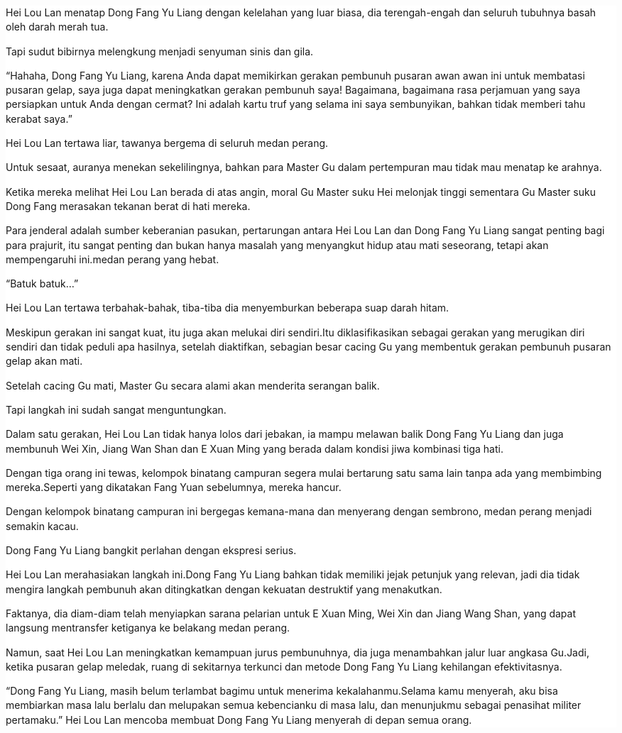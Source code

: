 Hei Lou Lan menatap Dong Fang Yu Liang dengan kelelahan yang luar biasa, dia terengah-engah dan seluruh tubuhnya basah oleh darah merah tua.

Tapi sudut bibirnya melengkung menjadi senyuman sinis dan gila.

“Hahaha, Dong Fang Yu Liang, karena Anda dapat memikirkan gerakan pembunuh pusaran awan awan ini untuk membatasi pusaran gelap, saya juga dapat meningkatkan gerakan pembunuh saya! Bagaimana, bagaimana rasa perjamuan yang saya persiapkan untuk Anda dengan cermat? Ini adalah kartu truf yang selama ini saya sembunyikan, bahkan tidak memberi tahu kerabat saya.”

Hei Lou Lan tertawa liar, tawanya bergema di seluruh medan perang.

Untuk sesaat, auranya menekan sekelilingnya, bahkan para Master Gu dalam pertempuran mau tidak mau menatap ke arahnya.

Ketika mereka melihat Hei Lou Lan berada di atas angin, moral Gu Master suku Hei melonjak tinggi sementara Gu Master suku Dong Fang merasakan tekanan berat di hati mereka.

Para jenderal adalah sumber keberanian pasukan, pertarungan antara Hei Lou Lan dan Dong Fang Yu Liang sangat penting bagi para prajurit, itu sangat penting dan bukan hanya masalah yang menyangkut hidup atau mati seseorang, tetapi akan mempengaruhi ini.medan perang yang hebat.

“Batuk batuk…”

Hei Lou Lan tertawa terbahak-bahak, tiba-tiba dia menyemburkan beberapa suap darah hitam.

Meskipun gerakan ini sangat kuat, itu juga akan melukai diri sendiri.Itu diklasifikasikan sebagai gerakan yang merugikan diri sendiri dan tidak peduli apa hasilnya, setelah diaktifkan, sebagian besar cacing Gu yang membentuk gerakan pembunuh pusaran gelap akan mati.



Setelah cacing Gu mati, Master Gu secara alami akan menderita serangan balik.

Tapi langkah ini sudah sangat menguntungkan.

Dalam satu gerakan, Hei Lou Lan tidak hanya lolos dari jebakan, ia mampu melawan balik Dong Fang Yu Liang dan juga membunuh Wei Xin, Jiang Wan Shan dan E Xuan Ming yang berada dalam kondisi jiwa kombinasi tiga hati.

Dengan tiga orang ini tewas, kelompok binatang campuran segera mulai bertarung satu sama lain tanpa ada yang membimbing mereka.Seperti yang dikatakan Fang Yuan sebelumnya, mereka hancur.

Dengan kelompok binatang campuran ini bergegas kemana-mana dan menyerang dengan sembrono, medan perang menjadi semakin kacau.

Dong Fang Yu Liang bangkit perlahan dengan ekspresi serius.

Hei Lou Lan merahasiakan langkah ini.Dong Fang Yu Liang bahkan tidak memiliki jejak petunjuk yang relevan, jadi dia tidak mengira langkah pembunuh akan ditingkatkan dengan kekuatan destruktif yang menakutkan.

Faktanya, dia diam-diam telah menyiapkan sarana pelarian untuk E Xuan Ming, Wei Xin dan Jiang Wang Shan, yang dapat langsung mentransfer ketiganya ke belakang medan perang.

Namun, saat Hei Lou Lan meningkatkan kemampuan jurus pembunuhnya, dia juga menambahkan jalur luar angkasa Gu.Jadi, ketika pusaran gelap meledak, ruang di sekitarnya terkunci dan metode Dong Fang Yu Liang kehilangan efektivitasnya.

“Dong Fang Yu Liang, masih belum terlambat bagimu untuk menerima kekalahanmu.Selama kamu menyerah, aku bisa membiarkan masa lalu berlalu dan melupakan semua kebencianku di masa lalu, dan menunjukmu sebagai penasihat militer pertamaku.” Hei Lou Lan mencoba membuat Dong Fang Yu Liang menyerah di depan semua orang.
